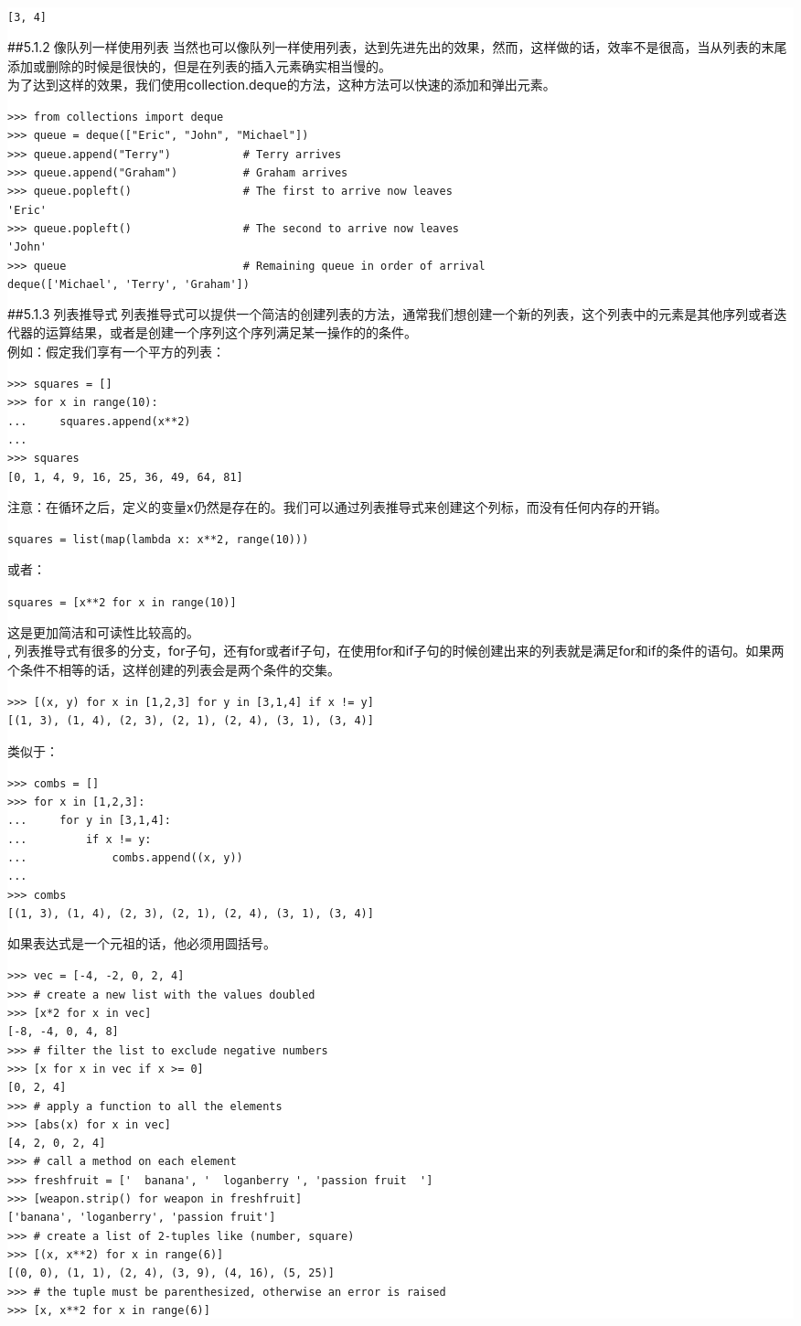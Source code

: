 	[3, 4]
##5.1.2 像队列一样使用列表
当然也可以像队列一样使用列表，达到先进先出的效果，然而，这样做的话，效率不是很高，当从列表的末尾添加或删除的时候是很快的，但是在列表的插入元素确实相当慢的。<br>
为了达到这样的效果，我们使用collection.deque的方法，这种方法可以快速的添加和弹出元素。

	>>> from collections import deque
	>>> queue = deque(["Eric", "John", "Michael"])
	>>> queue.append("Terry")           # Terry arrives
	>>> queue.append("Graham")          # Graham arrives
	>>> queue.popleft()                 # The first to arrive now leaves
	'Eric'
	>>> queue.popleft()                 # The second to arrive now leaves
	'John'
	>>> queue                           # Remaining queue in order of arrival
	deque(['Michael', 'Terry', 'Graham'])
##5.1.3 列表推导式
列表推导式可以提供一个简洁的创建列表的方法，通常我们想创建一个新的列表，这个列表中的元素是其他序列或者迭代器的运算结果，或者是创建一个序列这个序列满足某一操作的的条件。<br>
例如：假定我们享有一个平方的列表：

	>>> squares = []
	>>> for x in range(10):
	...     squares.append(x**2)
	...
	>>> squares
	[0, 1, 4, 9, 16, 25, 36, 49, 64, 81]
注意：在循环之后，定义的变量x仍然是存在的。我们可以通过列表推导式来创建这个列标，而没有任何内存的开销。
	
	squares = list(map(lambda x: x**2, range(10)))
或者：

	squares = [x**2 for x in range(10)]
这是更加简洁和可读性比较高的。<br>,
列表推导式有很多的分支，for子句，还有for或者if子句，在使用for和if子句的时候创建出来的列表就是满足for和if的条件的语句。如果两个条件不相等的话，这样创建的列表会是两个条件的交集。

	>>> [(x, y) for x in [1,2,3] for y in [3,1,4] if x != y]
	[(1, 3), (1, 4), (2, 3), (2, 1), (2, 4), (3, 1), (3, 4)]
类似于：
	
	>>> combs = []
	>>> for x in [1,2,3]:
	...     for y in [3,1,4]:
	...         if x != y:
	...             combs.append((x, y))
	...
	>>> combs
	[(1, 3), (1, 4), (2, 3), (2, 1), (2, 4), (3, 1), (3, 4)]
如果表达式是一个元祖的话，他必须用圆括号。

	>>> vec = [-4, -2, 0, 2, 4]
	>>> # create a new list with the values doubled
	>>> [x*2 for x in vec]
	[-8, -4, 0, 4, 8]
	>>> # filter the list to exclude negative numbers
	>>> [x for x in vec if x >= 0]
	[0, 2, 4]
	>>> # apply a function to all the elements
	>>> [abs(x) for x in vec]
	[4, 2, 0, 2, 4]
	>>> # call a method on each element
	>>> freshfruit = ['  banana', '  loganberry ', 'passion fruit  ']
	>>> [weapon.strip() for weapon in freshfruit]
	['banana', 'loganberry', 'passion fruit']
	>>> # create a list of 2-tuples like (number, square)
	>>> [(x, x**2) for x in range(6)]
	[(0, 0), (1, 1), (2, 4), (3, 9), (4, 16), (5, 25)]
	>>> # the tuple must be parenthesized, otherwise an error is raised
	>>> [x, x**2 for x in range(6)]